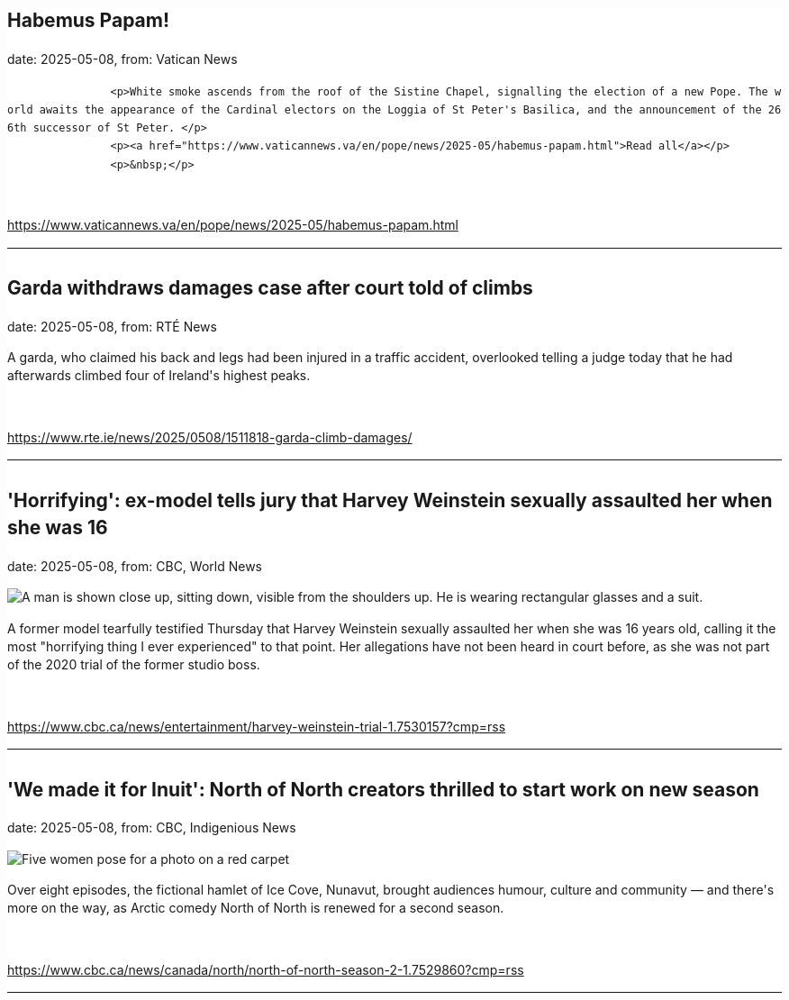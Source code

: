 ## Habemus Papam! 

date: 2025-05-08, from: Vatican News


                    <p>White smoke ascends from the roof of the Sistine Chapel, signalling the election of a new Pope. The world awaits the appearance of the Cardinal electors on the Loggia of St Peter's Basilica, and the announcement of the 266th successor of St Peter. </p>
                    <p><a href="https://www.vaticannews.va/en/pope/news/2025-05/habemus-papam.html">Read all</a></p>
                    <p>&nbsp;</p>
                     

<br> 

<https://www.vaticannews.va/en/pope/news/2025-05/habemus-papam.html>

---

## Garda withdraws damages case after court told of climbs

date: 2025-05-08, from: RTÉ News

A garda, who claimed his back and legs had been injured in a traffic accident, overlooked telling a judge today that he had afterwards climbed four of Ireland's highest peaks. 

<br> 

<https://www.rte.ie/news/2025/0508/1511818-garda-climb-damages/>

---

## 'Horrifying': ex-model tells jury that Harvey Weinstein sexually assaulted her when she was 16

date: 2025-05-08, from: CBC, World News

<img src='https://i.cbc.ca/1.7530205.1746731417!/fileImage/httpImage/image.jpg_gen/derivatives/16x9_620/sexual-misconduct-harvey-weinstein.jpg' alt='A man is shown close up, sitting down, visible from the shoulders up. He is wearing rectangular glasses and a suit. ' width='620' height='349' title='Harvey Weinstein appears in state court in Manhattan for his retrial on Thursday, May 8, 2025 in New York.  '/><p>A former model tearfully testified Thursday that Harvey Weinstein sexually assaulted her when she was 16 years old, calling it the most "horrifying thing I ever experienced" to that point. Her allegations have not been heard in court before, as she was not part of the 2020 trial of the former studio boss.</p> 

<br> 

<https://www.cbc.ca/news/entertainment/harvey-weinstein-trial-1.7530157?cmp=rss>

---

## 'We made it for Inuit': North of North creators thrilled to start work on new season

date: 2025-05-08, from: CBC, Indigenious News

<img src='https://i.cbc.ca/1.7412713.1746728767!/fileImage/httpImage/image.JPG_gen/derivatives/16x9_620/north-of-north.JPG' alt='Five women pose for a photo on a red carpet ' width='620' height='349' title='From left to right: Stacey Aglok MacDonald, Maika Harper, Zorga Qaunaq, Anna Lambe and Alethea Arnaquq-Baril at the premiere of North of North in Iqaluit on Monday, Jan. 6, 2025.'/><p>Over eight episodes, the fictional hamlet of Ice Cove, Nunavut, brought audiences humour, culture and community — and there's more on the way, as Arctic comedy North of North is renewed for a second season. </p> 

<br> 

<https://www.cbc.ca/news/canada/north/north-of-north-season-2-1.7529860?cmp=rss>

---
